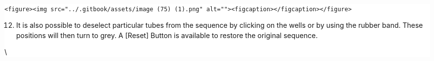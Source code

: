     <figure><img src="../.gitbook/assets/image (75) (1).png" alt=""><figcaption></figcaption></figure>
12. It is also possible to deselect particular tubes from the sequence by clicking on the wells or by using the rubber band. These positions will then turn to grey. A \[Reset] Button is available to restore the original sequence.

\
